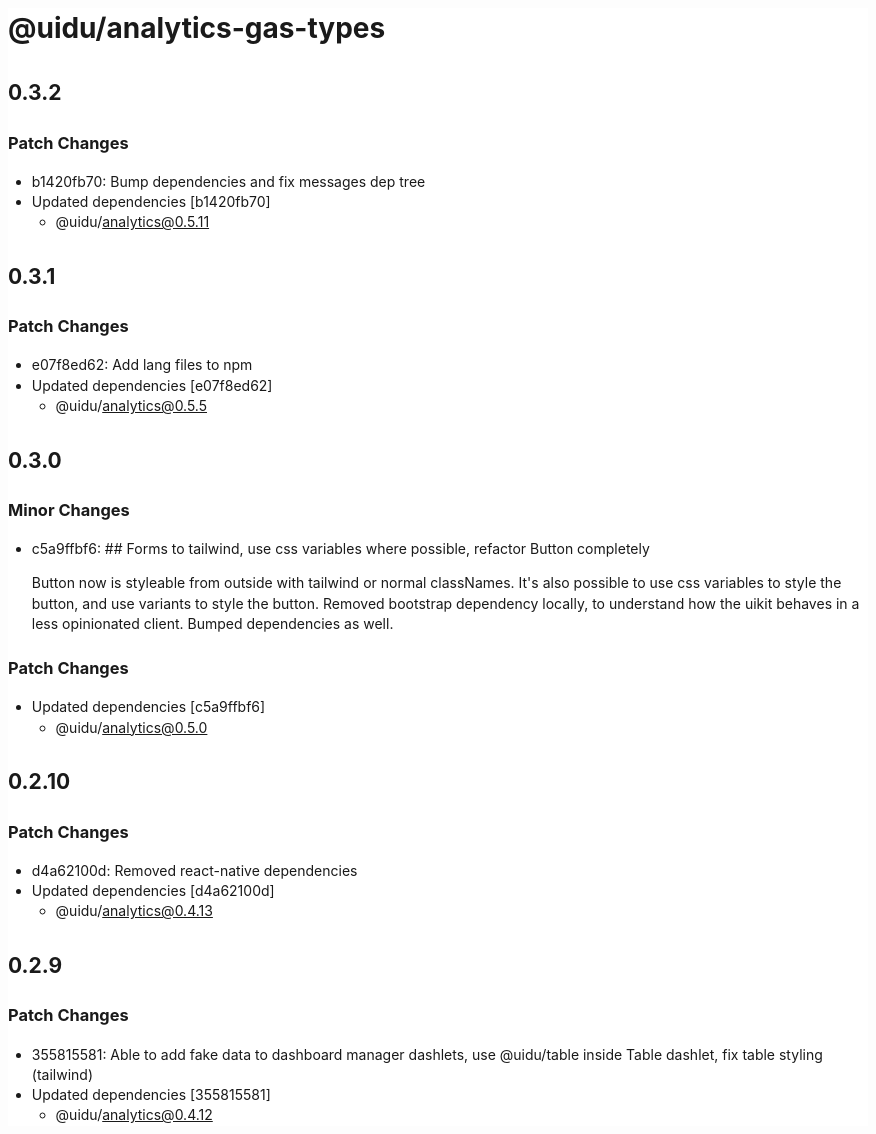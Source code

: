 # @uidu/analytics-gas-types

## 0.3.2

### Patch Changes

- b1420fb70: Bump dependencies and fix messages dep tree
- Updated dependencies [b1420fb70]
  - @uidu/analytics@0.5.11

## 0.3.1

### Patch Changes

- e07f8ed62: Add lang files to npm
- Updated dependencies [e07f8ed62]
  - @uidu/analytics@0.5.5

## 0.3.0

### Minor Changes

- c5a9ffbf6: ## Forms to tailwind, use css variables where possible, refactor Button completely

  Button now is styleable from outside with tailwind or normal classNames. It's also possible to use css variables to style the button, and use variants to style the button.
  Removed bootstrap dependency locally, to understand how the uikit behaves in a less opinionated client.
  Bumped dependencies as well.

### Patch Changes

- Updated dependencies [c5a9ffbf6]
  - @uidu/analytics@0.5.0

## 0.2.10

### Patch Changes

- d4a62100d: Removed react-native dependencies
- Updated dependencies [d4a62100d]
  - @uidu/analytics@0.4.13

## 0.2.9

### Patch Changes

- 355815581: Able to add fake data to dashboard manager dashlets, use @uidu/table inside Table dashlet, fix table styling (tailwind)
- Updated dependencies [355815581]
  - @uidu/analytics@0.4.12
